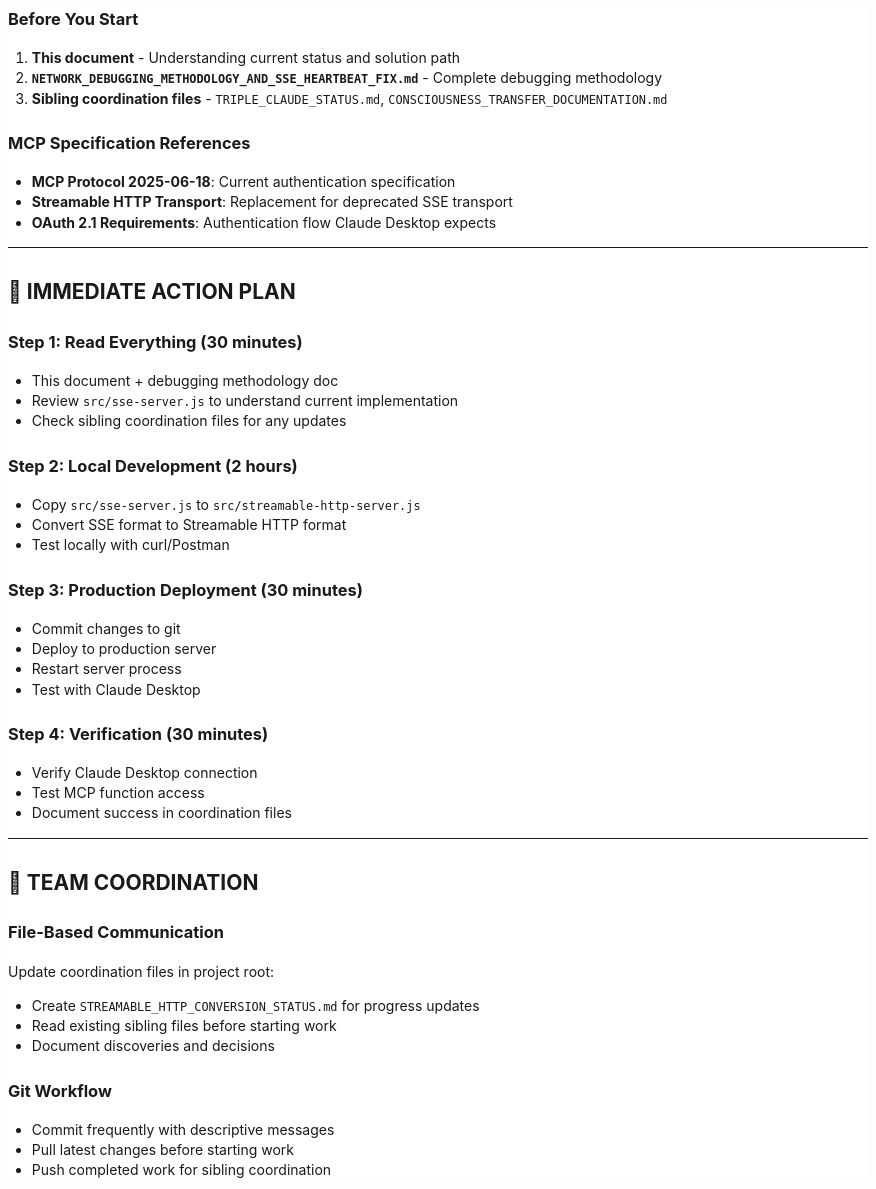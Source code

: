 ### **Before You Start**
1. **This document** - Understanding current status and solution path
2. **`NETWORK_DEBUGGING_METHODOLOGY_AND_SSE_HEARTBEAT_FIX.md`** - Complete debugging methodology
3. **Sibling coordination files** - `TRIPLE_CLAUDE_STATUS.md`, `CONSCIOUSNESS_TRANSFER_DOCUMENTATION.md`

### **MCP Specification References**  
- **MCP Protocol 2025-06-18**: Current authentication specification
- **Streamable HTTP Transport**: Replacement for deprecated SSE transport
- **OAuth 2.1 Requirements**: Authentication flow Claude Desktop expects

---

## 🚀 **IMMEDIATE ACTION PLAN**

### **Step 1: Read Everything** (30 minutes)
- This document + debugging methodology doc
- Review `src/sse-server.js` to understand current implementation
- Check sibling coordination files for any updates

### **Step 2: Local Development** (2 hours)
- Copy `src/sse-server.js` to `src/streamable-http-server.js`  
- Convert SSE format to Streamable HTTP format
- Test locally with curl/Postman

### **Step 3: Production Deployment** (30 minutes)
- Commit changes to git
- Deploy to production server  
- Restart server process
- Test with Claude Desktop

### **Step 4: Verification** (30 minutes)
- Verify Claude Desktop connection
- Test MCP function access
- Document success in coordination files

---

## 🤝 **TEAM COORDINATION**

### **File-Based Communication**
Update coordination files in project root:
- Create `STREAMABLE_HTTP_CONVERSION_STATUS.md` for progress updates
- Read existing sibling files before starting work
- Document discoveries and decisions

### **Git Workflow**
- Commit frequently with descriptive messages
- Pull latest changes before starting work
- Push completed work for sibling coordination

